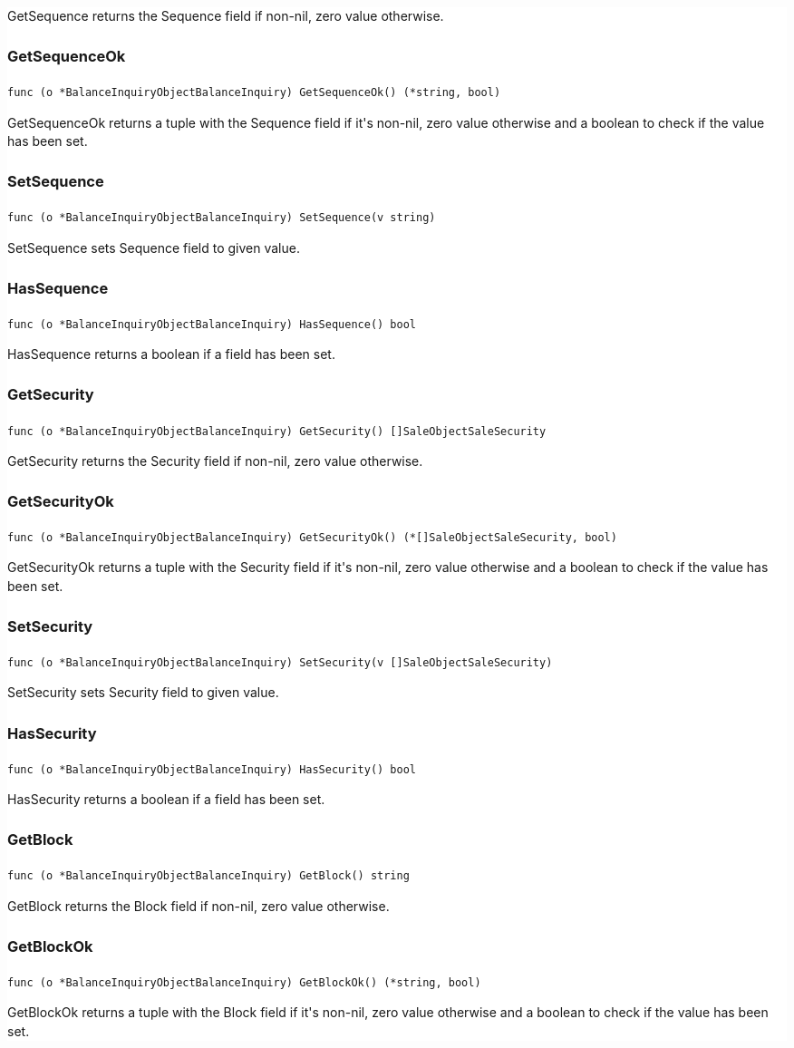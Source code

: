 GetSequence returns the Sequence field if non-nil, zero value otherwise.

### GetSequenceOk

`func (o *BalanceInquiryObjectBalanceInquiry) GetSequenceOk() (*string, bool)`

GetSequenceOk returns a tuple with the Sequence field if it's non-nil, zero value otherwise
and a boolean to check if the value has been set.

### SetSequence

`func (o *BalanceInquiryObjectBalanceInquiry) SetSequence(v string)`

SetSequence sets Sequence field to given value.

### HasSequence

`func (o *BalanceInquiryObjectBalanceInquiry) HasSequence() bool`

HasSequence returns a boolean if a field has been set.

### GetSecurity

`func (o *BalanceInquiryObjectBalanceInquiry) GetSecurity() []SaleObjectSaleSecurity`

GetSecurity returns the Security field if non-nil, zero value otherwise.

### GetSecurityOk

`func (o *BalanceInquiryObjectBalanceInquiry) GetSecurityOk() (*[]SaleObjectSaleSecurity, bool)`

GetSecurityOk returns a tuple with the Security field if it's non-nil, zero value otherwise
and a boolean to check if the value has been set.

### SetSecurity

`func (o *BalanceInquiryObjectBalanceInquiry) SetSecurity(v []SaleObjectSaleSecurity)`

SetSecurity sets Security field to given value.

### HasSecurity

`func (o *BalanceInquiryObjectBalanceInquiry) HasSecurity() bool`

HasSecurity returns a boolean if a field has been set.

### GetBlock

`func (o *BalanceInquiryObjectBalanceInquiry) GetBlock() string`

GetBlock returns the Block field if non-nil, zero value otherwise.

### GetBlockOk

`func (o *BalanceInquiryObjectBalanceInquiry) GetBlockOk() (*string, bool)`

GetBlockOk returns a tuple with the Block field if it's non-nil, zero value otherwise
and a boolean to check if the value has been set.
